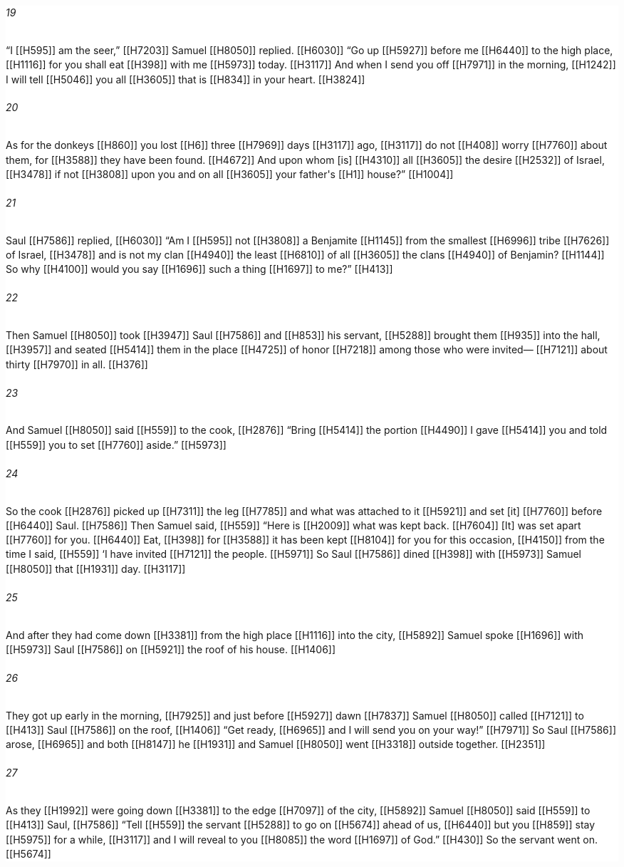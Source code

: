 ###### 19
“I [[H595]] am the seer,” [[H7203]] Samuel [[H8050]] replied. [[H6030]] “Go up [[H5927]] before me [[H6440]] to the high place, [[H1116]] for you shall eat [[H398]] with me [[H5973]] today. [[H3117]] And when I send you off [[H7971]] in the morning, [[H1242]] I will tell [[H5046]] you  all [[H3605]] that is [[H834]] in your heart. [[H3824]]

###### 20
As for the donkeys [[H860]] you lost [[H6]] three [[H7969]] days [[H3117]] ago, [[H3117]] do not [[H408]] worry [[H7760]] about them,  for [[H3588]] they have been found. [[H4672]] And upon whom [is] [[H4310]] all [[H3605]] the desire [[H2532]] of Israel, [[H3478]] if not [[H3808]] upon you  and on all [[H3605]] your father's [[H1]] house?” [[H1004]]

###### 21
Saul [[H7586]] replied, [[H6030]] “Am I [[H595]] not [[H3808]] a Benjamite [[H1145]] from the smallest [[H6996]] tribe [[H7626]] of Israel, [[H3478]] and is not my clan [[H4940]] the least [[H6810]] of all [[H3605]] the clans [[H4940]] of Benjamin? [[H1144]] So why [[H4100]] would you say [[H1696]] such a thing [[H1697]] to me?” [[H413]]

###### 22
Then Samuel [[H8050]] took [[H3947]] Saul [[H7586]] and [[H853]] his servant, [[H5288]] brought them [[H935]] into the hall, [[H3957]] and seated [[H5414]] them  in the place [[H4725]] of honor [[H7218]] among those who were invited— [[H7121]] about thirty [[H7970]] in all. [[H376]]

###### 23
And Samuel [[H8050]] said [[H559]] to the cook, [[H2876]] “Bring [[H5414]] the portion [[H4490]] I gave [[H5414]] you  and told [[H559]] you to set [[H7760]] aside.” [[H5973]]

###### 24
So the cook [[H2876]] picked up [[H7311]] the leg [[H7785]] and what was attached to it [[H5921]] and set [it] [[H7760]] before [[H6440]] Saul. [[H7586]] Then Samuel said, [[H559]] “Here is [[H2009]] what was kept back. [[H7604]] [It] was set apart [[H7760]] for you. [[H6440]] Eat, [[H398]] for [[H3588]] it has been kept [[H8104]] for you  for this occasion, [[H4150]] from the time I said, [[H559]] ‘I have invited [[H7121]] the people. [[H5971]] So Saul [[H7586]] dined [[H398]] with [[H5973]] Samuel [[H8050]] that [[H1931]] day. [[H3117]]

###### 25
And after they had come down [[H3381]] from the high place [[H1116]] into the city, [[H5892]] Samuel spoke [[H1696]] with [[H5973]] Saul [[H7586]] on [[H5921]] the roof of his house. [[H1406]]

###### 26
They got up early in the morning, [[H7925]] and just before [[H5927]] dawn [[H7837]] Samuel [[H8050]] called [[H7121]] to [[H413]] Saul [[H7586]] on the roof, [[H1406]] “Get ready, [[H6965]] and I will send you on your way!” [[H7971]] So Saul [[H7586]] arose, [[H6965]] and both [[H8147]] he [[H1931]] and Samuel [[H8050]] went [[H3318]] outside together. [[H2351]]

###### 27
As they [[H1992]] were going down [[H3381]] to the edge [[H7097]] of the city, [[H5892]] Samuel [[H8050]] said [[H559]] to [[H413]] Saul, [[H7586]] “Tell [[H559]] the servant [[H5288]] to go on [[H5674]] ahead of us, [[H6440]] but you [[H859]] stay [[H5975]] for a while, [[H3117]] and I will reveal to you [[H8085]] the word [[H1697]] of God.” [[H430]] So the servant went on. [[H5674]]

